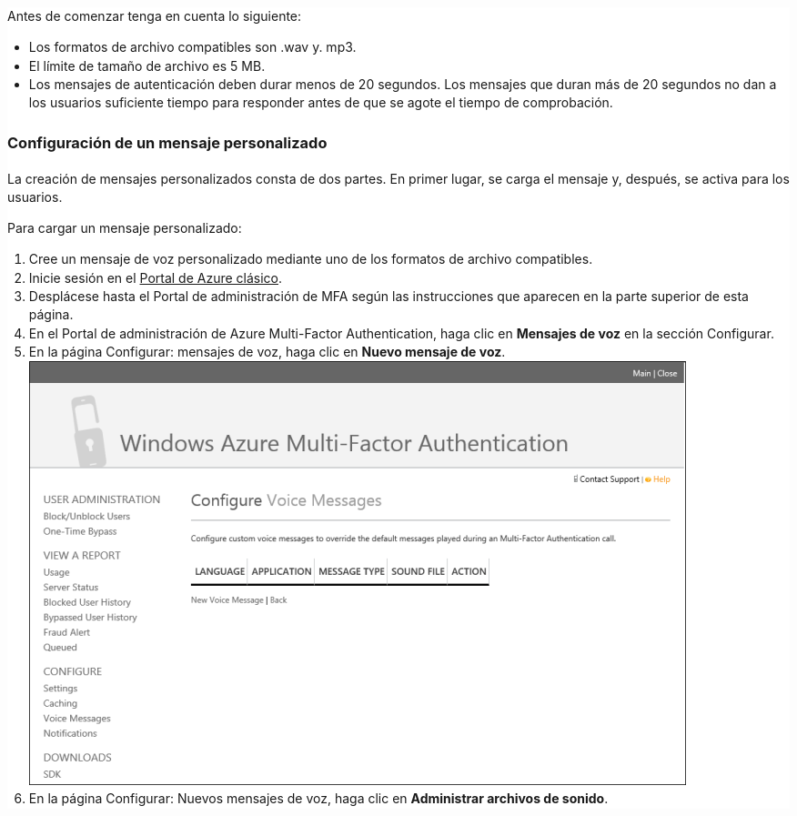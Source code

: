 Antes de comenzar tenga en cuenta lo siguiente:

* Los formatos de archivo compatibles son .wav y. mp3.
* El límite de tamaño de archivo es 5 MB.
* Los mensajes de autenticación deben durar menos de 20 segundos. Los mensajes que duran más de 20 segundos no dan a los usuarios suficiente tiempo para responder antes de que se agote el tiempo de comprobación.

### <a name="set-up-a-custom-message"></a>Configuración de un mensaje personalizado

La creación de mensajes personalizados consta de dos partes. En primer lugar, se carga el mensaje y, después, se activa para los usuarios.

Para cargar un mensaje personalizado:

1. Cree un mensaje de voz personalizado mediante uno de los formatos de archivo compatibles.
2. Inicie sesión en el [Portal de Azure clásico](https://manage.windowsazure.com).
3. Desplácese hasta el Portal de administración de MFA según las instrucciones que aparecen en la parte superior de esta página.
4. En el Portal de administración de Azure Multi-Factor Authentication, haga clic en **Mensajes de voz** en la sección Configurar.
5. En la página Configurar: mensajes de voz, haga clic en **Nuevo mensaje de voz**.
   ![Nube](./media/multi-factor-authentication-whats-next/custom1.png)
6. En la página Configurar: Nuevos mensajes de voz, haga clic en **Administrar archivos de sonido**.